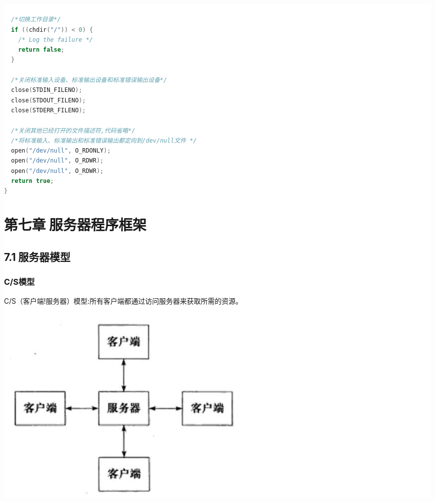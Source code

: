 ```c++

  /*切换工作目录*/
  if ((chdir("/")) < 0) {
    /* Log the failure */
    return false;
  }

  /*关闭标准输入设备、标准输出设备和标准错误输出设备*/
  close(STDIN_FILENO);
  close(STDOUT_FILENO);
  close(STDERR_FILENO);

  /*关闭其他已经打开的文件描述符,代码省略*/
  /*将标准输入、标准输出和标准错误输出都定向到/dev/null文件 */
  open("/dev/null", O_RDONLY);
  open("/dev/null", O_RDWR);
  open("/dev/null", O_RDWR);
  return true;
}
```
# 第七章 服务器程序框架

## 7.1 服务器模型

### C/S模型
C/S（客户端!服务器）模型:所有客户端都通过访问服务器来获取所需的资源。

![](images/67.jpg)
